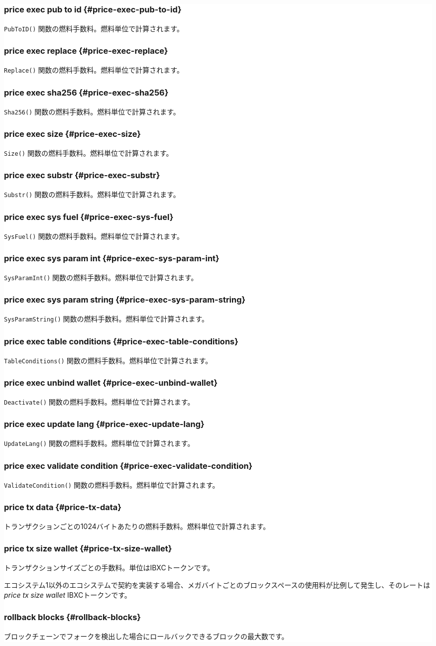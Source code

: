 ### price exec pub to id {#price-exec-pub-to-id}
`PubToID()` 関数の燃料手数料。燃料単位で計算されます。

### price exec replace {#price-exec-replace}
`Replace()` 関数の燃料手数料。燃料単位で計算されます。

### price exec sha256 {#price-exec-sha256}
`Sha256()` 関数の燃料手数料。燃料単位で計算されます。

### price exec size {#price-exec-size}
`Size()` 関数の燃料手数料。燃料単位で計算されます。

### price exec substr {#price-exec-substr}
`Substr()` 関数の燃料手数料。燃料単位で計算されます。

### price exec sys fuel {#price-exec-sys-fuel}
`SysFuel()` 関数の燃料手数料。燃料単位で計算されます。

### price exec sys param int {#price-exec-sys-param-int}
`SysParamInt()` 関数の燃料手数料。燃料単位で計算されます。

### price exec sys param string {#price-exec-sys-param-string}
`SysParamString()` 関数の燃料手数料。燃料単位で計算されます。

### price exec table conditions {#price-exec-table-conditions}
`TableConditions()` 関数の燃料手数料。燃料単位で計算されます。

### price exec unbind wallet {#price-exec-unbind-wallet}
`Deactivate()` 関数の燃料手数料。燃料単位で計算されます。

### price exec update lang {#price-exec-update-lang}
`UpdateLang()` 関数の燃料手数料。燃料単位で計算されます。

### price exec validate condition {#price-exec-validate-condition}
`ValidateCondition()` 関数の燃料手数料。燃料単位で計算されます。

### price tx data {#price-tx-data}
トランザクションごとの1024バイトあたりの燃料手数料。燃料単位で計算されます。

### price tx size wallet {#price-tx-size-wallet}
トランザクションサイズごとの手数料。単位はIBXCトークンです。

エコシステム1以外のエコシステムで契約を実装する場合、メガバイトごとのブロックスペースの使用料が比例して発生し、そのレートは *price tx size wallet* IBXCトークンです。

### rollback blocks {#rollback-blocks}
ブロックチェーンでフォークを検出した場合にロールバックできるブロックの最大数です。
